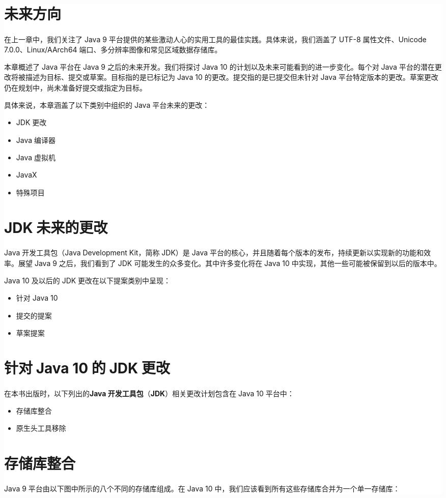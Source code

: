 # 未来方向

在上一章中，我们关注了 Java 9 平台提供的某些激动人心的实用工具的最佳实践。具体来说，我们涵盖了 UTF-8 属性文件、Unicode 7.0.0、Linux/AArch64 端口、多分辨率图像和常见区域数据存储库。

本章概述了 Java 平台在 Java 9 之后的未来开发。我们将探讨 Java 10 的计划以及未来可能看到的进一步变化。每个对 Java 平台的潜在更改将被描述为目标、提交或草案。目标指的是已标记为 Java 10 的更改。提交指的是已提交但未针对 Java 平台特定版本的更改。草案更改仍在规划中，尚未准备好提交或指定为目标。

具体来说，本章涵盖了以下类别中组织的 Java 平台未来的更改：

+   JDK 更改

+   Java 编译器

+   Java 虚拟机

+   JavaX

+   特殊项目

# JDK 未来的更改

Java 开发工具包（Java Development Kit，简称 JDK）是 Java 平台的核心，并且随着每个版本的发布，持续更新以实现新的功能和效率。展望 Java 9 之后，我们看到了 JDK 可能发生的众多变化。其中许多变化将在 Java 10 中实现，其他一些可能被保留到以后的版本中。

Java 10 及以后的 JDK 更改在以下提案类别中呈现：

+   针对 Java 10

+   提交的提案

+   草案提案

# 针对 Java 10 的 JDK 更改

在本书出版时，以下列出的**Java 开发工具包**（**JDK**）相关更改计划包含在 Java 10 平台中：

+   存储库整合

+   原生头工具移除

# 存储库整合

Java 9 平台由以下图中所示的八个不同的存储库组成。在 Java 10 中，我们应该看到所有这些存储库合并为一个单一存储库：
